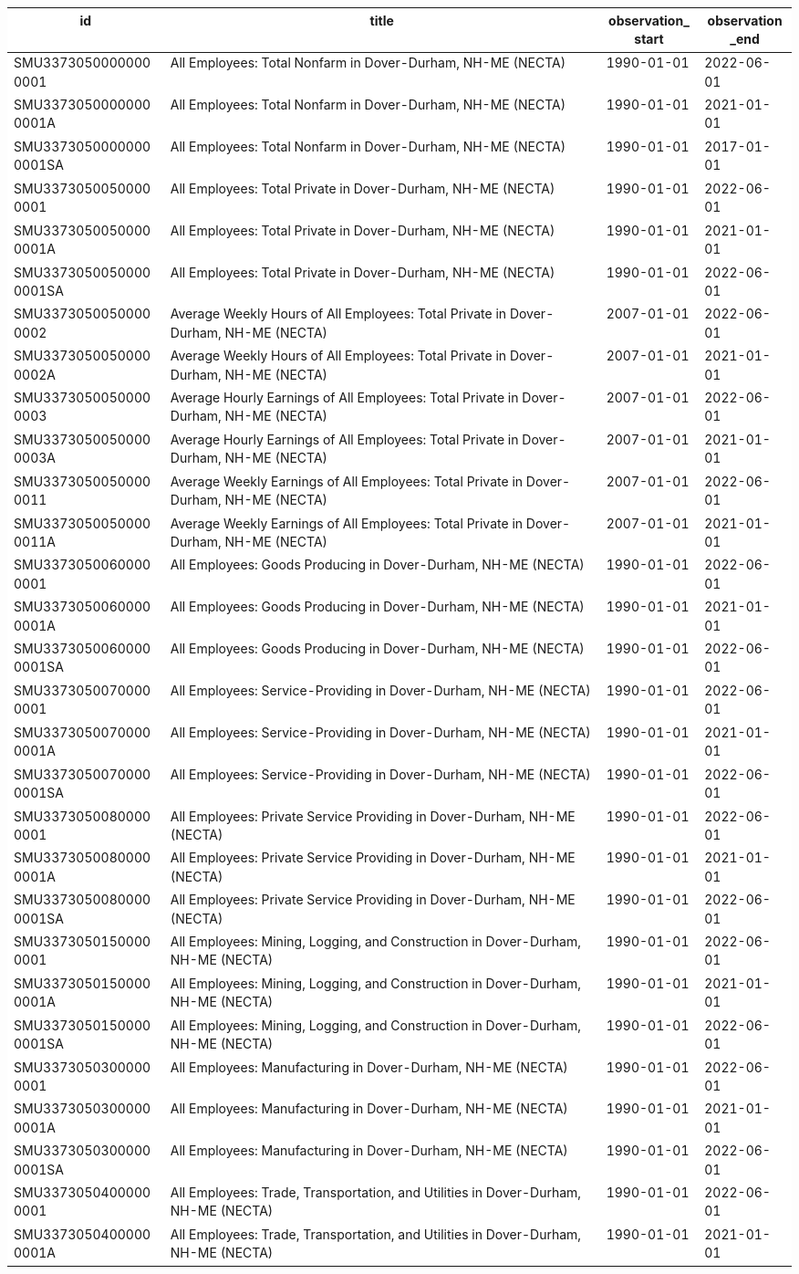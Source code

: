 | id                     | title                                                                                                                  | observation_start   | observation_end   |
|------------------------|------------------------------------------------------------------------------------------------------------------------|---------------------|-------------------|
| SMU33730500000000001   | All Employees: Total Nonfarm in Dover-Durham, NH-ME (NECTA)                                                            | 1990-01-01          | 2022-06-01        |
| SMU33730500000000001A  | All Employees: Total Nonfarm in Dover-Durham, NH-ME (NECTA)                                                            | 1990-01-01          | 2021-01-01        |
| SMU33730500000000001SA | All Employees: Total Nonfarm in Dover-Durham, NH-ME (NECTA)                                                            | 1990-01-01          | 2017-01-01        |
| SMU33730500500000001   | All Employees: Total Private in Dover-Durham, NH-ME (NECTA)                                                            | 1990-01-01          | 2022-06-01        |
| SMU33730500500000001A  | All Employees: Total Private in Dover-Durham, NH-ME (NECTA)                                                            | 1990-01-01          | 2021-01-01        |
| SMU33730500500000001SA | All Employees: Total Private in Dover-Durham, NH-ME (NECTA)                                                            | 1990-01-01          | 2022-06-01        |
| SMU33730500500000002   | Average Weekly Hours of All Employees: Total Private in Dover-Durham, NH-ME (NECTA)                                    | 2007-01-01          | 2022-06-01        |
| SMU33730500500000002A  | Average Weekly Hours of All Employees: Total Private in Dover-Durham, NH-ME (NECTA)                                    | 2007-01-01          | 2021-01-01        |
| SMU33730500500000003   | Average Hourly Earnings of All Employees: Total Private in Dover-Durham, NH-ME (NECTA)                                 | 2007-01-01          | 2022-06-01        |
| SMU33730500500000003A  | Average Hourly Earnings of All Employees: Total Private in Dover-Durham, NH-ME (NECTA)                                 | 2007-01-01          | 2021-01-01        |
| SMU33730500500000011   | Average Weekly Earnings of All Employees: Total Private in Dover-Durham, NH-ME (NECTA)                                 | 2007-01-01          | 2022-06-01        |
| SMU33730500500000011A  | Average Weekly Earnings of All Employees: Total Private in Dover-Durham, NH-ME (NECTA)                                 | 2007-01-01          | 2021-01-01        |
| SMU33730500600000001   | All Employees: Goods Producing in Dover-Durham, NH-ME (NECTA)                                                          | 1990-01-01          | 2022-06-01        |
| SMU33730500600000001A  | All Employees: Goods Producing in Dover-Durham, NH-ME (NECTA)                                                          | 1990-01-01          | 2021-01-01        |
| SMU33730500600000001SA | All Employees: Goods Producing in Dover-Durham, NH-ME (NECTA)                                                          | 1990-01-01          | 2022-06-01        |
| SMU33730500700000001   | All Employees: Service-Providing in Dover-Durham, NH-ME (NECTA)                                                        | 1990-01-01          | 2022-06-01        |
| SMU33730500700000001A  | All Employees: Service-Providing in Dover-Durham, NH-ME (NECTA)                                                        | 1990-01-01          | 2021-01-01        |
| SMU33730500700000001SA | All Employees: Service-Providing in Dover-Durham, NH-ME (NECTA)                                                        | 1990-01-01          | 2022-06-01        |
| SMU33730500800000001   | All Employees: Private Service Providing in Dover-Durham, NH-ME (NECTA)                                                | 1990-01-01          | 2022-06-01        |
| SMU33730500800000001A  | All Employees: Private Service Providing in Dover-Durham, NH-ME (NECTA)                                                | 1990-01-01          | 2021-01-01        |
| SMU33730500800000001SA | All Employees: Private Service Providing in Dover-Durham, NH-ME (NECTA)                                                | 1990-01-01          | 2022-06-01        |
| SMU33730501500000001   | All Employees: Mining, Logging, and Construction in Dover-Durham, NH-ME (NECTA)                                        | 1990-01-01          | 2022-06-01        |
| SMU33730501500000001A  | All Employees: Mining, Logging, and Construction in Dover-Durham, NH-ME (NECTA)                                        | 1990-01-01          | 2021-01-01        |
| SMU33730501500000001SA | All Employees: Mining, Logging, and Construction in Dover-Durham, NH-ME (NECTA)                                        | 1990-01-01          | 2022-06-01        |
| SMU33730503000000001   | All Employees: Manufacturing in Dover-Durham, NH-ME (NECTA)                                                            | 1990-01-01          | 2022-06-01        |
| SMU33730503000000001A  | All Employees: Manufacturing in Dover-Durham, NH-ME (NECTA)                                                            | 1990-01-01          | 2021-01-01        |
| SMU33730503000000001SA | All Employees: Manufacturing in Dover-Durham, NH-ME (NECTA)                                                            | 1990-01-01          | 2022-06-01        |
| SMU33730504000000001   | All Employees: Trade, Transportation, and Utilities in Dover-Durham, NH-ME (NECTA)                                     | 1990-01-01          | 2022-06-01        |
| SMU33730504000000001A  | All Employees: Trade, Transportation, and Utilities in Dover-Durham, NH-ME (NECTA)                                     | 1990-01-01          | 2021-01-01        |